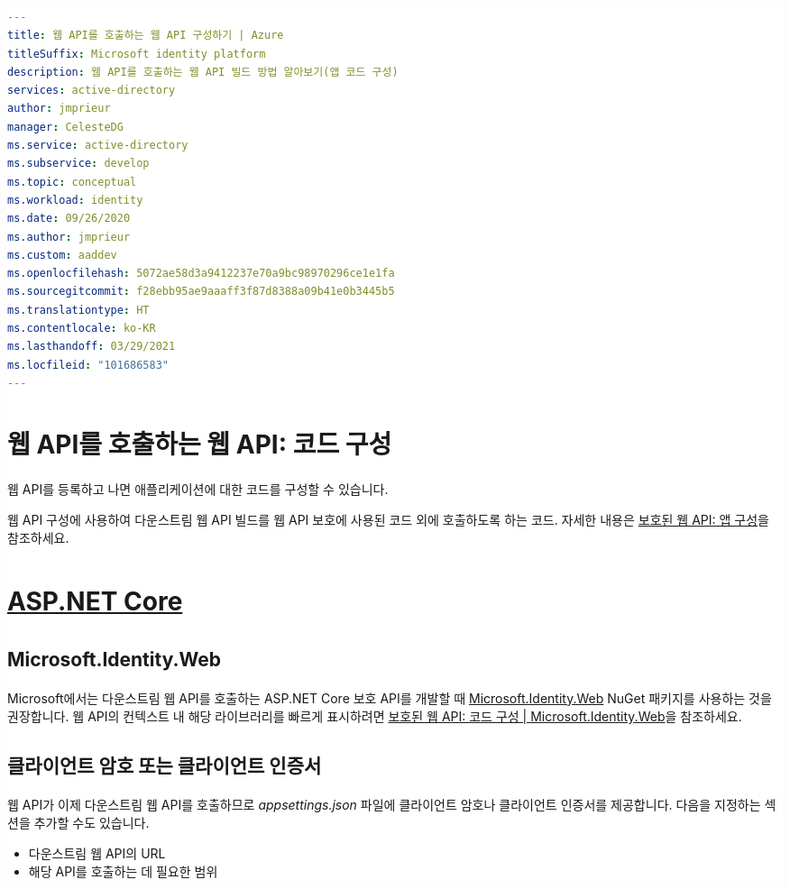 ```yaml
---
title: 웹 API를 호출하는 웹 API 구성하기 | Azure
titleSuffix: Microsoft identity platform
description: 웹 API를 호출하는 웹 API 빌드 방법 알아보기(앱 코드 구성)
services: active-directory
author: jmprieur
manager: CelesteDG
ms.service: active-directory
ms.subservice: develop
ms.topic: conceptual
ms.workload: identity
ms.date: 09/26/2020
ms.author: jmprieur
ms.custom: aaddev
ms.openlocfilehash: 5072ae58d3a9412237e70a9bc98970296ce1e1fa
ms.sourcegitcommit: f28ebb95ae9aaaff3f87d8388a09b41e0b3445b5
ms.translationtype: HT
ms.contentlocale: ko-KR
ms.lasthandoff: 03/29/2021
ms.locfileid: "101686583"
---
```

# <a name="a-web-api-that-calls-web-apis-code-configuration"></a>웹 API를 호출하는 웹 API: 코드 구성

웹 API를 등록하고 나면 애플리케이션에 대한 코드를 구성할 수 있습니다.

웹 API 구성에 사용하여 다운스트림 웹 API 빌드를 웹 API 보호에 사용된 코드 외에 호출하도록 하는 코드. 자세한 내용은 [보호된 웹 API: 앱 구성](scenario-protected-web-api-app-configuration.md)을 참조하세요.

# <a name="aspnet-core"></a>[ASP.NET Core](#tab/aspnetcore)

## <a name="microsoftidentityweb"></a>Microsoft.Identity.Web

Microsoft에서는 다운스트림 웹 API를 호출하는 ASP.NET Core 보호 API를 개발할 때 [Microsoft.Identity.Web](https://www.nuget.org/packages/Microsoft.Identity.Web) NuGet 패키지를 사용하는 것을 권장합니다. 웹 API의 컨텍스트 내 해당 라이브러리를 빠르게 표시하려면 [보호된 웹 API: 코드 구성 | Microsoft.Identity.Web](scenario-protected-web-api-app-configuration.md#microsoftidentityweb)을 참조하세요.

## <a name="client-secrets-or-client-certificates"></a>클라이언트 암호 또는 클라이언트 인증서

웹 API가 이제 다운스트림 웹 API를 호출하므로 *appsettings.json* 파일에 클라이언트 암호나 클라이언트 인증서를 제공합니다. 다음을 지정하는 섹션을 추가할 수도 있습니다.

- 다운스트림 웹 API의 URL
- 해당 API를 호출하는 데 필요한 범위
